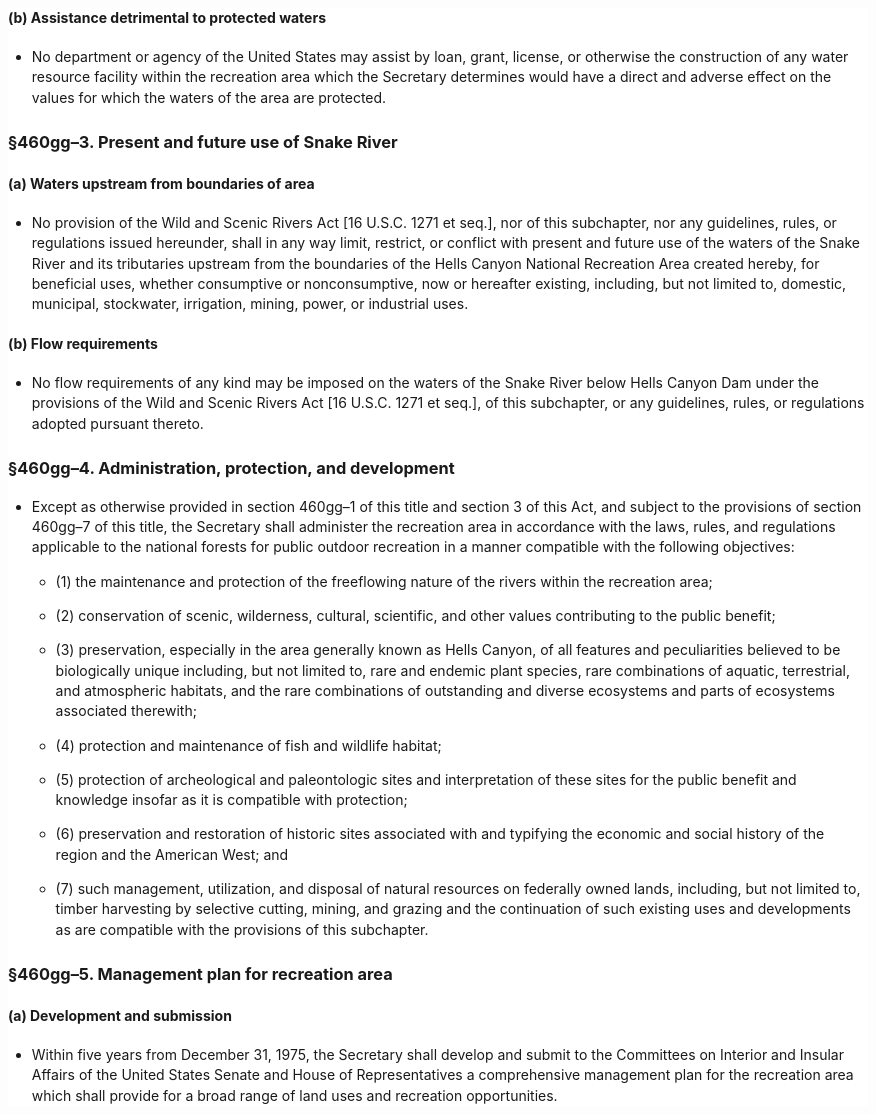 #### (b) Assistance detrimental to protected waters
* No department or agency of the United States may assist by loan, grant, license, or otherwise the construction of any water resource facility within the recreation area which the Secretary determines would have a direct and adverse effect on the values for which the waters of the area are protected.

### §460gg–3. Present and future use of Snake River
#### (a) Waters upstream from boundaries of area
* No provision of the Wild and Scenic Rivers Act [16 U.S.C. 1271 et seq.], nor of this subchapter, nor any guidelines, rules, or regulations issued hereunder, shall in any way limit, restrict, or conflict with present and future use of the waters of the Snake River and its tributaries upstream from the boundaries of the Hells Canyon National Recreation Area created hereby, for beneficial uses, whether consumptive or nonconsumptive, now or hereafter existing, including, but not limited to, domestic, municipal, stockwater, irrigation, mining, power, or industrial uses.

#### (b) Flow requirements
* No flow requirements of any kind may be imposed on the waters of the Snake River below Hells Canyon Dam under the provisions of the Wild and Scenic Rivers Act [16 U.S.C. 1271 et seq.], of this subchapter, or any guidelines, rules, or regulations adopted pursuant thereto.

### §460gg–4. Administration, protection, and development
* Except as otherwise provided in section 460gg–1 of this title and section 3 of this Act, and subject to the provisions of section 460gg–7 of this title, the Secretary shall administer the recreation area in accordance with the laws, rules, and regulations applicable to the national forests for public outdoor recreation in a manner compatible with the following objectives:

  * (1) the maintenance and protection of the freeflowing nature of the rivers within the recreation area;

  * (2) conservation of scenic, wilderness, cultural, scientific, and other values contributing to the public benefit;

  * (3) preservation, especially in the area generally known as Hells Canyon, of all features and peculiarities believed to be biologically unique including, but not limited to, rare and endemic plant species, rare combinations of aquatic, terrestrial, and atmospheric habitats, and the rare combinations of outstanding and diverse ecosystems and parts of ecosystems associated therewith;

  * (4) protection and maintenance of fish and wildlife habitat;

  * (5) protection of archeological and paleontologic sites and interpretation of these sites for the public benefit and knowledge insofar as it is compatible with protection;

  * (6) preservation and restoration of historic sites associated with and typifying the economic and social history of the region and the American West; and

  * (7) such management, utilization, and disposal of natural resources on federally owned lands, including, but not limited to, timber harvesting by selective cutting, mining, and grazing and the continuation of such existing uses and developments as are compatible with the provisions of this subchapter.

### §460gg–5. Management plan for recreation area
#### (a) Development and submission
* Within five years from December 31, 1975, the Secretary shall develop and submit to the Committees on Interior and Insular Affairs of the United States Senate and House of Representatives a comprehensive management plan for the recreation area which shall provide for a broad range of land uses and recreation opportunities.
